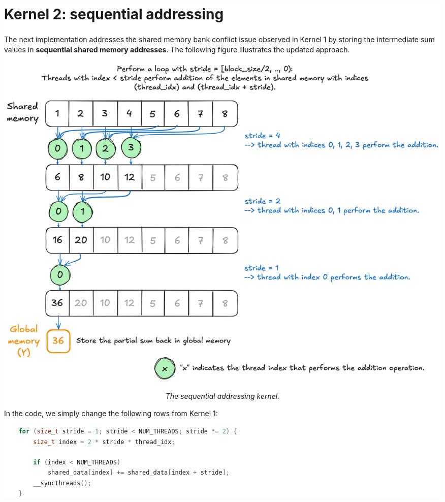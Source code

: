 
# Kernel 2: sequential addressing

The next implementation addresses the shared memory bank conflict issue observed in Kernel 1 by storing the intermediate sum values in **sequential shared memory addresses**. The following figure illustrates the updated approach.

![image Sequential addressing](/assets/images/2025-10-27-reduction_sum_part2/kernel2_sequential_address.png)
<p style="text-align: center;"><i>The sequential addressing kernel.</i></p>

In the code, we simply change the following rows from Kernel 1:

```c++
    for (size_t stride = 1; stride < NUM_THREADS; stride *= 2) {
        size_t index = 2 * stride * thread_idx;

        if (index < NUM_THREADS)
            shared_data[index] += shared_data[index + stride];
        __syncthreads();
    }
```
